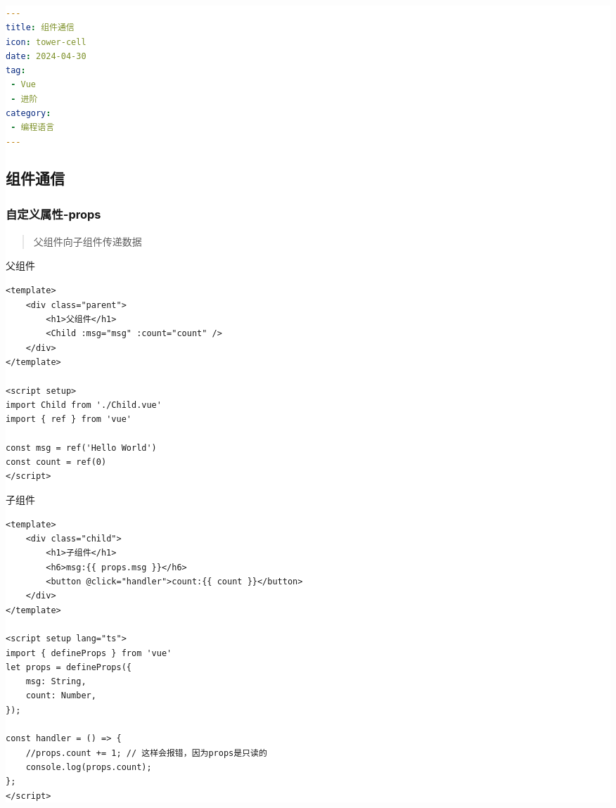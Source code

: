 ```yaml
---
title: 组件通信
icon: tower-cell
date: 2024-04-30
tag:
 - Vue
 - 进阶
category:
 - 编程语言
---
```




## 组件通信

### 自定义属性-props

> 父组件向子组件传递数据

父组件

```vue{4}
<template>
    <div class="parent">
        <h1>父组件</h1>
        <Child :msg="msg" :count="count" />
    </div>
</template>

<script setup>
import Child from './Child.vue'
import { ref } from 'vue'

const msg = ref('Hello World')
const count = ref(0)
</script>
```

子组件

```{4,5,17}
<template>
    <div class="child">
        <h1>子组件</h1>
        <h6>msg:{{ props.msg }}</h6>
        <button @click="handler">count:{{ count }}</button>
    </div>
</template>

<script setup lang="ts">
import { defineProps } from 'vue'
let props = defineProps({
    msg: String,
    count: Number,
});

const handler = () => {
    //props.count += 1; // 这样会报错，因为props是只读的
    console.log(props.count);
};
</script>
```

